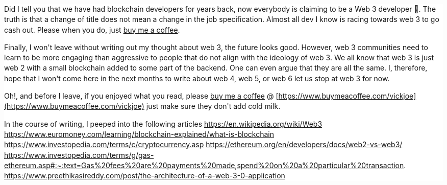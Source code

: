 Did I tell you that we have had blockchain developers for years back, now everybody is claiming to be a  Web 3 developer 🤣. The truth is that a change of title does not mean a change in the job specification. Almost all dev I know is racing towards web 3 to go cash out. Please when you do, just [buy me a coffee](https://www.buymeacoffee.com/vickjoe). 

Finally, I won't leave without writing out my thought about web 3, the future looks good. However, web 3 communities need to learn to be more engaging than aggressive to people that do not align with the ideology of web 3. We all know that web 3 is just web 2 with a small blockchain added to some part of the backend. One can even argue that they are all the same. I, therefore, hope that I won't come here in the next months to write about web 4, web 5, or web 6 let us stop at web 3 for now. 

Oh!, and before I leave, if you enjoyed what you read, please [buy me a coffee](https://www.buymeacoffee.com/vickjoe) @ [https://www.buymeacoffee.com/vickjoe](https://www.buymeacoffee.com/vickjoe) just make sure they don't add cold milk. 

In the course of writing, I peeped into the following articles
https://en.wikipedia.org/wiki/Web3
https://www.euromoney.com/learning/blockchain-explained/what-is-blockchain
https://www.investopedia.com/terms/c/cryptocurrency.asp
https://ethereum.org/en/developers/docs/web2-vs-web3/
https://www.investopedia.com/terms/g/gas-ethereum.asp#:~:text=Gas%20fees%20are%20payments%20made,spend%20on%20a%20particular%20transaction.
https://www.preethikasireddy.com/post/the-architecture-of-a-web-3-0-application


